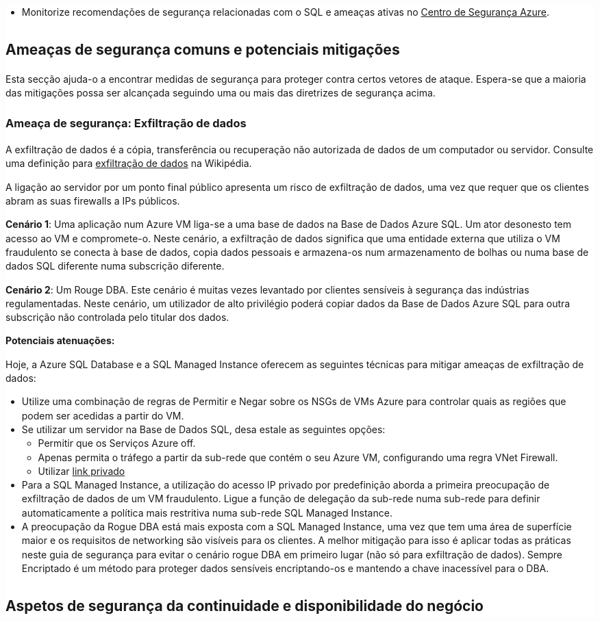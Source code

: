 - Monitorize recomendações de segurança relacionadas com o SQL e ameaças ativas no [Centro de Segurança Azure](https://azure.microsoft.com/documentation/services/security-center/).

## <a name="common-security-threats-and-potential-mitigations"></a>Ameaças de segurança comuns e potenciais mitigações

Esta secção ajuda-o a encontrar medidas de segurança para proteger contra certos vetores de ataque. Espera-se que a maioria das mitigações possa ser alcançada seguindo uma ou mais das diretrizes de segurança acima.

### <a name="security-threat-data-exfiltration"></a>Ameaça de segurança: Exfiltração de dados

A exfiltração de dados é a cópia, transferência ou recuperação não autorizada de dados de um computador ou servidor. Consulte uma definição para [exfiltração de dados](https://en.wikipedia.org/wiki/Data_exfiltration) na Wikipédia.

A ligação ao servidor por um ponto final público apresenta um risco de exfiltração de dados, uma vez que requer que os clientes abram as suas firewalls a IPs públicos.  

**Cenário 1**: Uma aplicação num Azure VM liga-se a uma base de dados na Base de Dados Azure SQL. Um ator desonesto tem acesso ao VM e compromete-o. Neste cenário, a exfiltração de dados significa que uma entidade externa que utiliza o VM fraudulento se conecta à base de dados, copia dados pessoais e armazena-os num armazenamento de bolhas ou numa base de dados SQL diferente numa subscrição diferente.

**Cenário 2**: Um Rouge DBA. Este cenário é muitas vezes levantado por clientes sensíveis à segurança das indústrias regulamentadas. Neste cenário, um utilizador de alto privilégio poderá copiar dados da Base de Dados Azure SQL para outra subscrição não controlada pelo titular dos dados.

**Potenciais atenuações:**

Hoje, a Azure SQL Database e a SQL Managed Instance oferecem as seguintes técnicas para mitigar ameaças de exfiltração de dados:

- Utilize uma combinação de regras de Permitir e Negar sobre os NSGs de VMs Azure para controlar quais as regiões que podem ser acedidas a partir do VM.
- Se utilizar um servidor na Base de Dados SQL, desa estale as seguintes opções:
  - Permitir que os Serviços Azure off.
  - Apenas permita o tráfego a partir da sub-rede que contém o seu Azure VM, configurando uma regra VNet Firewall.
  - Utilizar [link privado](../../private-link/private-endpoint-overview.md)
- Para a SQL Managed Instance, a utilização do acesso IP privado por predefinição aborda a primeira preocupação de exfiltração de dados de um VM fraudulento. Ligue a função de delegação da sub-rede numa sub-rede para definir automaticamente a política mais restritiva numa sub-rede SQL Managed Instance.
- A preocupação da Rogue DBA está mais exposta com a SQL Managed Instance, uma vez que tem uma área de superfície maior e os requisitos de networking são visíveis para os clientes. A melhor mitigação para isso é aplicar todas as práticas neste guia de segurança para evitar o cenário rogue DBA em primeiro lugar (não só para exfiltração de dados). Sempre Encriptado é um método para proteger dados sensíveis encriptando-os e mantendo a chave inacessível para o DBA.

## <a name="security-aspects-of-business-continuity-and-availability"></a>Aspetos de segurança da continuidade e disponibilidade do negócio
